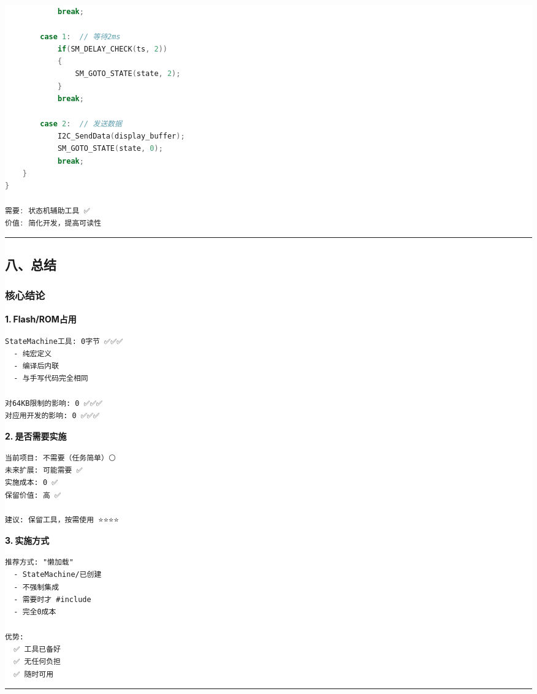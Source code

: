 ```c
            break;
            
        case 1:  // 等待2ms
            if(SM_DELAY_CHECK(ts, 2))
            {
                SM_GOTO_STATE(state, 2);
            }
            break;
            
        case 2:  // 发送数据
            I2C_SendData(display_buffer);
            SM_GOTO_STATE(state, 0);
            break;
    }
}

需要: 状态机辅助工具 ✅
价值: 简化开发，提高可读性
```

---

## 八、总结

### 核心结论

**1. Flash/ROM占用**
```
StateMachine工具: 0字节 ✅✅✅
  - 纯宏定义
  - 编译后内联
  - 与手写代码完全相同
  
对64KB限制的影响: 0 ✅✅✅
对应用开发的影响: 0 ✅✅✅
```

**2. 是否需要实施**
```
当前项目: 不需要（任务简单）⚪
未来扩展: 可能需要 ✅
实施成本: 0 ✅
保留价值: 高 ✅

建议: 保留工具，按需使用 ⭐⭐⭐⭐
```

**3. 实施方式**
```
推荐方式: "懒加载"
  - StateMachine/已创建
  - 不强制集成
  - 需要时才 #include
  - 完全0成本
  
优势:
  ✅ 工具已备好
  ✅ 无任何负担
  ✅ 随时可用
```

---